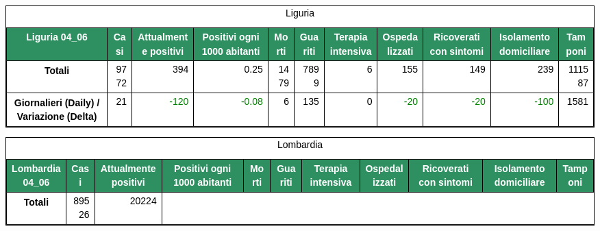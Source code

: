 <table style=" color:black; font-size:12; font-family:arial; text-align:center; " cellpadding="2.5" cellspacing="0" border="1" bordercolor="black" bgcolor="#FFFFFF">
			<caption>Liguria</caption>
			<tr style="color:#FFFFFF;background:#2E9061">
				<th>Liguria 04_06</th>
				<th>Casi</th>
				<th>Attualmente positivi</th>
				<th>Positivi ogni 1000 abitanti</th>
				<th>Morti</th>
				<th>Guariti</th>
				<th>Terapia intensiva</th>
				<th>Ospedalizzati</th>
				<th>Ricoverati con sintomi</th>
				<th>Isolamento domiciliare</th>
				<th>Tamponi</th>
			</tr>
			<tr>
				<th>Totali</th>
				<td align="right"> 9772</td>
				<td align="right"> 394</td>
				<td align="right"> 0.25</td>
				<td align="right"> 1479</td>
				<td align="right"> 7899</td>
				<td align="right"> 6</td>
				<td align="right"> 155</td>
				<td align="right"> 149</td>
				<td align="right"> 239</td>
				<td align="right"> 111587</td>
			</tr>
			<tr>
				<th>Giornalieri (Daily) / Variazione (Delta)</th>
				<td align="right"> 21</td>
				<td align="right" style=" color:green; "> -120</td>
				<td align="right" style=" color:green; "> -0.08</td>
				<td align="right"> 6</td>
				<td align="right"> 135</td>
				<td align="right"> 0</td>
				<td align="right" style=" color:green; "> -20</td>
				<td align="right" style=" color:green; "> -20</td>
				<td align="right" style=" color:green; "> -100</td>
				<td align="right"> 1581</td>
			</tr>
</table>

<table style=" color:black; font-size:12; font-family:arial; text-align:center; " cellpadding="2.5" cellspacing="0" border="1" bordercolor="black" bgcolor="#FFFFFF">
			<caption>Lombardia</caption>
			<tr style="color:#FFFFFF;background:#2E9061">
				<th>Lombardia 04_06</th>
				<th>Casi</th>
				<th>Attualmente positivi</th>
				<th>Positivi ogni 1000 abitanti</th>
				<th>Morti</th>
				<th>Guariti</th>
				<th>Terapia intensiva</th>
				<th>Ospedalizzati</th>
				<th>Ricoverati con sintomi</th>
				<th>Isolamento domiciliare</th>
				<th>Tamponi</th>
			</tr>
			<tr>
				<th>Totali</th>
				<td align="right"> 89526</td>
				<td align="right"> 20224</td>